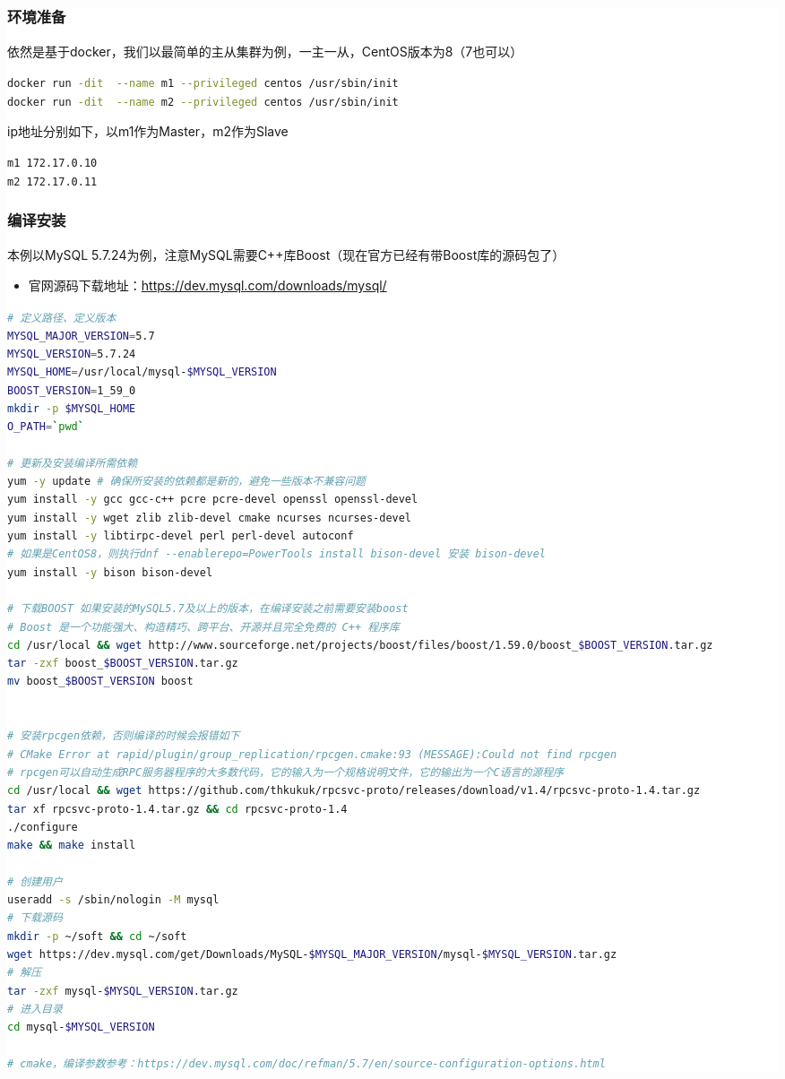### 环境准备

依然是基于docker，我们以最简单的主从集群为例，一主一从，CentOS版本为8（7也可以）

```bash
docker run -dit  --name m1 --privileged centos /usr/sbin/init
docker run -dit  --name m2 --privileged centos /usr/sbin/init
```

ip地址分别如下，以m1作为Master，m2作为Slave

```properties
m1 172.17.0.10
m2 172.17.0.11
```

### 编译安装

本例以MySQL 5.7.24为例，注意MySQL需要C++库Boost（现在官方已经有带Boost库的源码包了）

- 官网源码下载地址：https://dev.mysql.com/downloads/mysql/

```bash
# 定义路径、定义版本
MYSQL_MAJOR_VERSION=5.7
MYSQL_VERSION=5.7.24
MYSQL_HOME=/usr/local/mysql-$MYSQL_VERSION
BOOST_VERSION=1_59_0
mkdir -p $MYSQL_HOME
O_PATH=`pwd`

# 更新及安装编译所需依赖
yum -y update # 确保所安装的依赖都是新的，避免一些版本不兼容问题
yum install -y gcc gcc-c++ pcre pcre-devel openssl openssl-devel  
yum install -y wget zlib zlib-devel cmake ncurses ncurses-devel
yum install -y libtirpc-devel perl perl-devel autoconf 
# 如果是CentOS8，则执行dnf --enablerepo=PowerTools install bison-devel 安装 bison-devel 
yum install -y bison bison-devel 

# 下载BOOST 如果安装的MySQL5.7及以上的版本，在编译安装之前需要安装boost
# Boost 是一个功能强大、构造精巧、跨平台、开源并且完全免费的 C++ 程序库
cd /usr/local && wget http://www.sourceforge.net/projects/boost/files/boost/1.59.0/boost_$BOOST_VERSION.tar.gz
tar -zxf boost_$BOOST_VERSION.tar.gz
mv boost_$BOOST_VERSION boost


# 安装rpcgen依赖，否则编译的时候会报错如下
# CMake Error at rapid/plugin/group_replication/rpcgen.cmake:93 (MESSAGE):Could not find rpcgen
# rpcgen可以自动生成RPC服务器程序的大多数代码，它的输入为一个规格说明文件，它的输出为一个C语言的源程序
cd /usr/local && wget https://github.com/thkukuk/rpcsvc-proto/releases/download/v1.4/rpcsvc-proto-1.4.tar.gz
tar xf rpcsvc-proto-1.4.tar.gz && cd rpcsvc-proto-1.4
./configure
make && make install

# 创建用户
useradd -s /sbin/nologin -M mysql
# 下载源码
mkdir -p ~/soft && cd ~/soft
wget https://dev.mysql.com/get/Downloads/MySQL-$MYSQL_MAJOR_VERSION/mysql-$MYSQL_VERSION.tar.gz
# 解压
tar -zxf mysql-$MYSQL_VERSION.tar.gz
# 进入目录
cd mysql-$MYSQL_VERSION

# cmake，编译参数参考：https://dev.mysql.com/doc/refman/5.7/en/source-configuration-options.html
```
